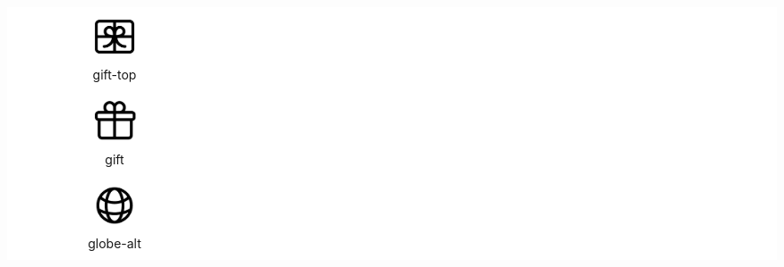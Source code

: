 <div style="flex: 1 0 auto; display: flex; width: 240px; flex-direction: column; align-items: center; gap: 8px; padding-top: 8px; padding-bottom: 8px; ">
    <img src="./assets/outline_gift-top.png" width="50">
    gift-top
</div>

<div style="flex: 1 0 auto; display: flex; width: 240px; flex-direction: column; align-items: center; gap: 8px; padding-top: 8px; padding-bottom: 8px; ">
    <img src="./assets/outline_gift.png" width="50">
    gift
</div>

<div style="flex: 1 0 auto; display: flex; width: 240px; flex-direction: column; align-items: center; gap: 8px; padding-top: 8px; padding-bottom: 8px; ">
    <img src="./assets/outline_globe-alt.png" width="50">
    globe-alt
</div>
